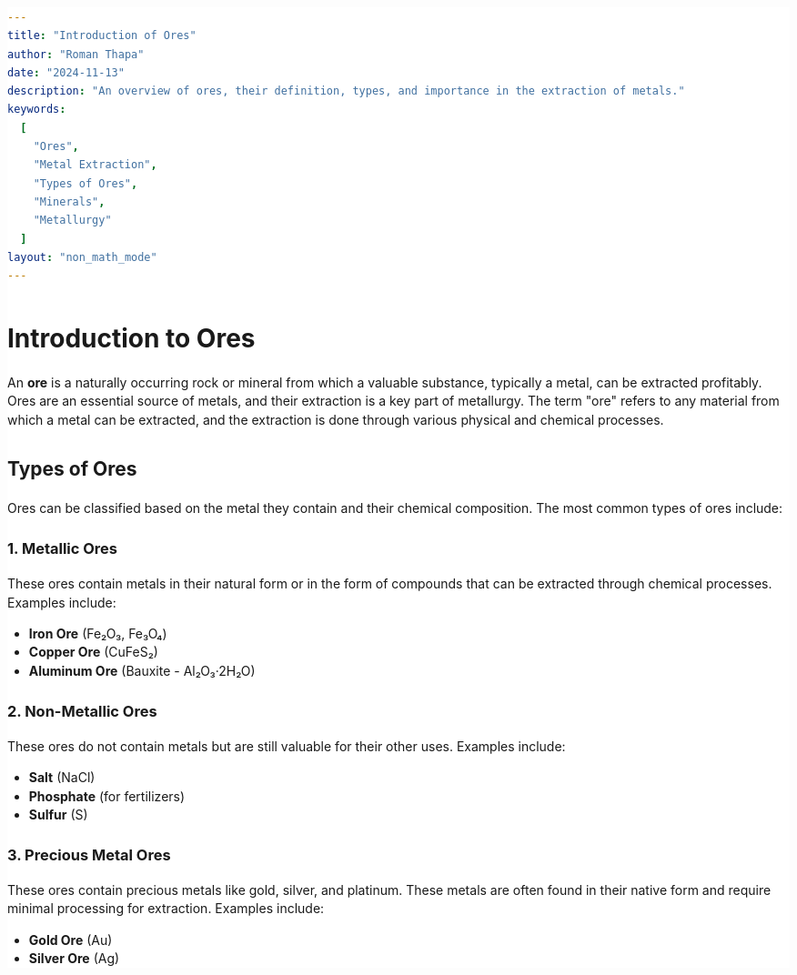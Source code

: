 ```yaml
---
title: "Introduction of Ores"
author: "Roman Thapa"
date: "2024-11-13"
description: "An overview of ores, their definition, types, and importance in the extraction of metals."
keywords:
  [
    "Ores",
    "Metal Extraction",
    "Types of Ores",
    "Minerals",
    "Metallurgy"
  ]
layout: "non_math_mode"
---
```


# Introduction to Ores

An **ore** is a naturally occurring rock or mineral from which a valuable substance, typically a metal, can be extracted profitably. Ores are an essential source of metals, and their extraction is a key part of metallurgy. The term "ore" refers to any material from which a metal can be extracted, and the extraction is done through various physical and chemical processes.

## Types of Ores

Ores can be classified based on the metal they contain and their chemical composition. The most common types of ores include:

### 1. **Metallic Ores**
These ores contain metals in their natural form or in the form of compounds that can be extracted through chemical processes. Examples include:
- **Iron Ore** (Fe₂O₃, Fe₃O₄)
- **Copper Ore** (CuFeS₂)
- **Aluminum Ore** (Bauxite - Al₂O₃·2H₂O)

### 2. **Non-Metallic Ores**
These ores do not contain metals but are still valuable for their other uses. Examples include:
- **Salt** (NaCl)
- **Phosphate** (for fertilizers)
- **Sulfur** (S)

### 3. **Precious Metal Ores**
These ores contain precious metals like gold, silver, and platinum. These metals are often found in their native form and require minimal processing for extraction. Examples include:
- **Gold Ore** (Au)
- **Silver Ore** (Ag)
  